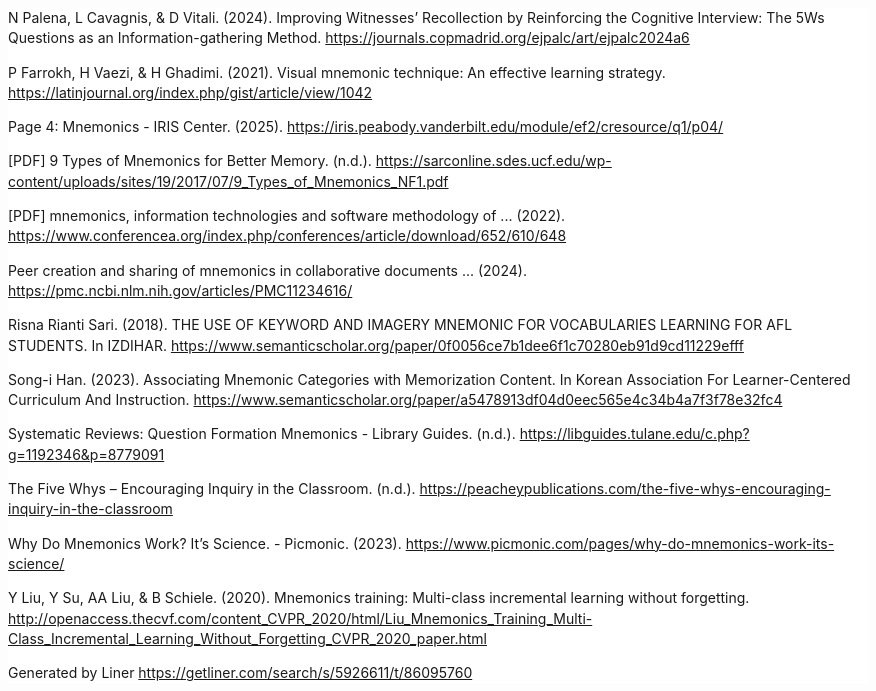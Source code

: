 N Palena, L Cavagnis, & D Vitali. (2024). Improving Witnesses’ Recollection by Reinforcing the Cognitive Interview: The 5Ws Questions as an Information-gathering Method. https://journals.copmadrid.org/ejpalc/art/ejpalc2024a6

P Farrokh, H Vaezi, & H Ghadimi. (2021). Visual mnemonic technique: An effective learning strategy. https://latinjournal.org/index.php/gist/article/view/1042

Page 4: Mnemonics - IRIS Center. (2025). https://iris.peabody.vanderbilt.edu/module/ef2/cresource/q1/p04/

[PDF] 9 Types of Mnemonics for Better Memory. (n.d.). https://sarconline.sdes.ucf.edu/wp-content/uploads/sites/19/2017/07/9_Types_of_Mnemonics_NF1.pdf

[PDF] mnemonics, information technologies and software methodology of ... (2022). https://www.conferencea.org/index.php/conferences/article/download/652/610/648

Peer creation and sharing of mnemonics in collaborative documents ... (2024). https://pmc.ncbi.nlm.nih.gov/articles/PMC11234616/

Risna Rianti Sari. (2018). THE USE OF KEYWORD AND IMAGERY MNEMONIC FOR VOCABULARIES LEARNING FOR AFL STUDENTS. In IZDIHAR. https://www.semanticscholar.org/paper/0f0056ce7b1dee6f1c70280eb91d9cd11229efff

Song-i Han. (2023). Associating Mnemonic Categories with Memorization Content. In Korean Association For Learner-Centered Curriculum And Instruction. https://www.semanticscholar.org/paper/a5478913df04d0eec565e4c34b4a7f3f78e32fc4

Systematic Reviews: Question Formation Mnemonics - Library Guides. (n.d.). https://libguides.tulane.edu/c.php?g=1192346&p=8779091

The Five Whys – Encouraging Inquiry in the Classroom. (n.d.). https://peacheypublications.com/the-five-whys-encouraging-inquiry-in-the-classroom

Why Do Mnemonics Work? It’s Science. - Picmonic. (2023). https://www.picmonic.com/pages/why-do-mnemonics-work-its-science/

Y Liu, Y Su, AA Liu, & B Schiele. (2020). Mnemonics training: Multi-class incremental learning without forgetting. http://openaccess.thecvf.com/content_CVPR_2020/html/Liu_Mnemonics_Training_Multi-Class_Incremental_Learning_Without_Forgetting_CVPR_2020_paper.html



Generated by Liner
https://getliner.com/search/s/5926611/t/86095760